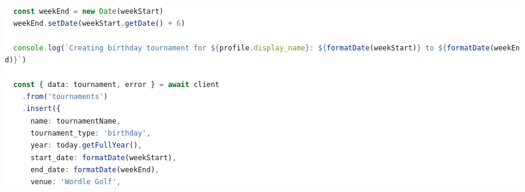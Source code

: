 ```typescript
  const weekEnd = new Date(weekStart)
  weekEnd.setDate(weekStart.getDate() + 6)

  console.log(`Creating birthday tournament for ${profile.display_name}: ${formatDate(weekStart)} to ${formatDate(weekEnd)}`)

  const { data: tournament, error } = await client
    .from('tournaments')
    .insert({
      name: tournamentName,
      tournament_type: 'birthday',
      year: today.getFullYear(),
      start_date: formatDate(weekStart),
      end_date: formatDate(weekEnd),
      venue: 'Wordle Golf',

